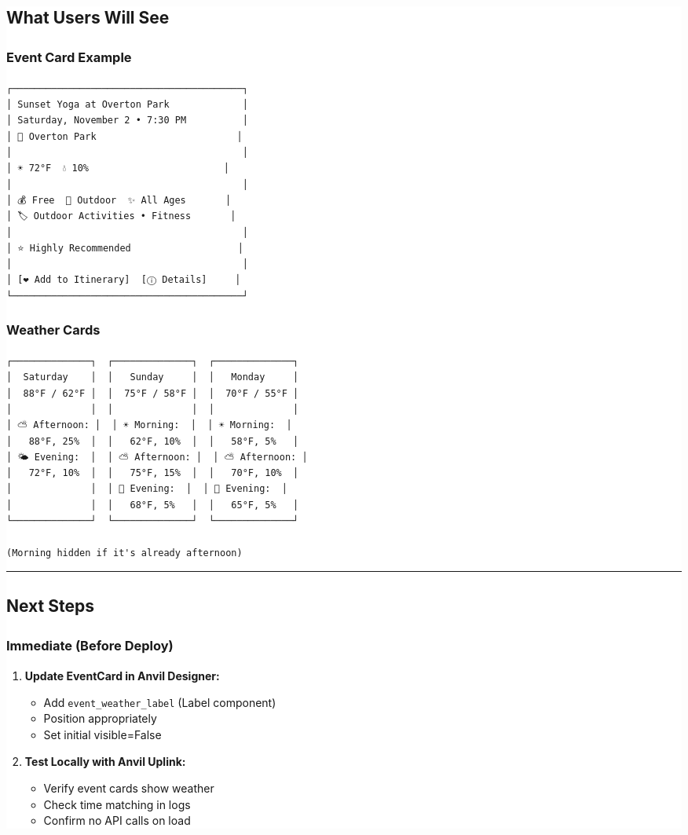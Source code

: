 
## What Users Will See

### Event Card Example

```
┌─────────────────────────────────────────┐
│ Sunset Yoga at Overton Park             │
│ Saturday, November 2 • 7:30 PM          │
│ 📍 Overton Park                         │
│                                         │
│ ☀️ 72°F  💧 10%                        │
│                                         │
│ 💰 Free  🌳 Outdoor  ✨ All Ages       │
│ 🏷️ Outdoor Activities • Fitness       │
│                                         │
│ ⭐ Highly Recommended                   │
│                                         │
│ [❤️ Add to Itinerary]  [ⓘ Details]     │
└─────────────────────────────────────────┘
```

### Weather Cards

```
┌──────────────┐  ┌──────────────┐  ┌──────────────┐
│  Saturday    │  │   Sunday     │  │   Monday     │
│  88°F / 62°F │  │  75°F / 58°F │  │  70°F / 55°F │
│              │  │              │  │              │
│ ⛅ Afternoon: │  │ ☀️ Morning:  │  │ ☀️ Morning:  │
│   88°F, 25%  │  │   62°F, 10%  │  │   58°F, 5%   │
│ 🌤️ Evening:  │  │ ⛅ Afternoon: │  │ ⛅ Afternoon: │
│   72°F, 10%  │  │   75°F, 15%  │  │   70°F, 10%  │
│              │  │ 🌙 Evening:  │  │ 🌙 Evening:  │
│              │  │   68°F, 5%   │  │   65°F, 5%   │
└──────────────┘  └──────────────┘  └──────────────┘

(Morning hidden if it's already afternoon)
```

---

## Next Steps

### Immediate (Before Deploy)
1. **Update EventCard in Anvil Designer:**
   - Add `event_weather_label` (Label component)
   - Position appropriately
   - Set initial visible=False

2. **Test Locally with Anvil Uplink:**
   - Verify event cards show weather
   - Check time matching in logs
   - Confirm no API calls on load
